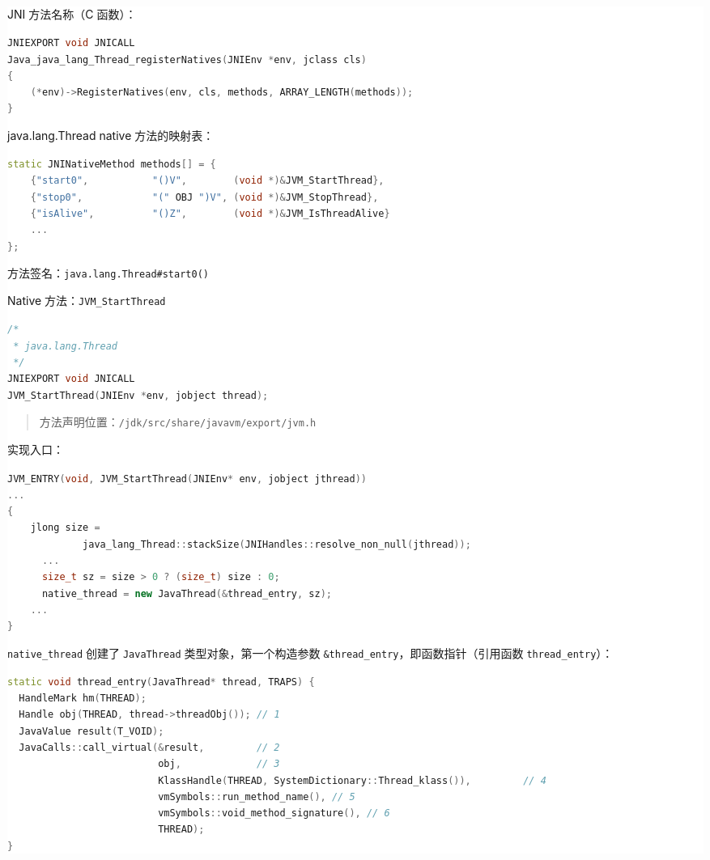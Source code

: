 JNI 方法名称（C 函数）：

```c++
JNIEXPORT void JNICALL
Java_java_lang_Thread_registerNatives(JNIEnv *env, jclass cls)
{
    (*env)->RegisterNatives(env, cls, methods, ARRAY_LENGTH(methods));
}
```



java.lang.Thread native 方法的映射表：

```c++
static JNINativeMethod methods[] = {
    {"start0",           "()V",        (void *)&JVM_StartThread},
    {"stop0",            "(" OBJ ")V", (void *)&JVM_StopThread},
    {"isAlive",          "()Z",        (void *)&JVM_IsThreadAlive}
    ...
};
```



方法签名：`java.lang.Thread#start0()`

Native 方法：`JVM_StartThread`

```c++
/*
 * java.lang.Thread
 */
JNIEXPORT void JNICALL
JVM_StartThread(JNIEnv *env, jobject thread);
```

>  方法声明位置：`/jdk/src/share/javavm/export/jvm.h`

实现入口：

```c++
JVM_ENTRY(void, JVM_StartThread(JNIEnv* env, jobject jthread))
...
{
    jlong size =
             java_lang_Thread::stackSize(JNIHandles::resolve_non_null(jthread));
	  ...
      size_t sz = size > 0 ? (size_t) size : 0;
      native_thread = new JavaThread(&thread_entry, sz);
    ...
}
```

`native_thread` 创建了 `JavaThread` 类型对象，第一个构造参数 `&thread_entry`，即函数指针（引用函数 `thread_entry`）：

```c++
static void thread_entry(JavaThread* thread, TRAPS) {
  HandleMark hm(THREAD);
  Handle obj(THREAD, thread->threadObj()); // 1
  JavaValue result(T_VOID);
  JavaCalls::call_virtual(&result,         // 2
                          obj,             // 3
                          KlassHandle(THREAD, SystemDictionary::Thread_klass()),         // 4
                          vmSymbols::run_method_name(), // 5
                          vmSymbols::void_method_signature(), // 6 
                          THREAD);
}
```
